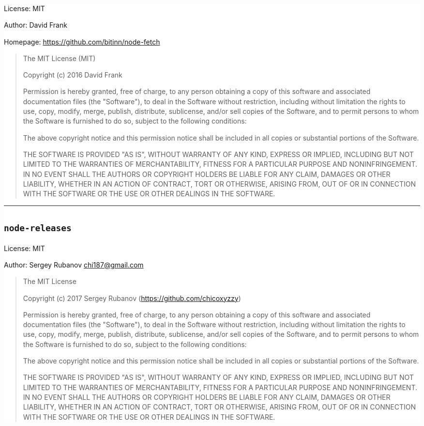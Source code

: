 License: MIT

Author: David Frank

Homepage: https://github.com/bitinn/node-fetch

> The MIT License (MIT)
> 
> Copyright (c) 2016 David Frank
> 
> Permission is hereby granted, free of charge, to any person obtaining a copy
> of this software and associated documentation files (the "Software"), to deal
> in the Software without restriction, including without limitation the rights
> to use, copy, modify, merge, publish, distribute, sublicense, and/or sell
> copies of the Software, and to permit persons to whom the Software is
> furnished to do so, subject to the following conditions:
> 
> The above copyright notice and this permission notice shall be included in all
> copies or substantial portions of the Software.
> 
> THE SOFTWARE IS PROVIDED "AS IS", WITHOUT WARRANTY OF ANY KIND, EXPRESS OR
> IMPLIED, INCLUDING BUT NOT LIMITED TO THE WARRANTIES OF MERCHANTABILITY,
> FITNESS FOR A PARTICULAR PURPOSE AND NONINFRINGEMENT. IN NO EVENT SHALL THE
> AUTHORS OR COPYRIGHT HOLDERS BE LIABLE FOR ANY CLAIM, DAMAGES OR OTHER
> LIABILITY, WHETHER IN AN ACTION OF CONTRACT, TORT OR OTHERWISE, ARISING FROM,
> OUT OF OR IN CONNECTION WITH THE SOFTWARE OR THE USE OR OTHER DEALINGS IN THE
> SOFTWARE.

-----------------------------------------

## `node-releases`

License: MIT

Author: Sergey Rubanov <chi187@gmail.com>

> The MIT License
> 
> Copyright (c) 2017 Sergey Rubanov (https://github.com/chicoxyzzy)
> 
> Permission is hereby granted, free of charge, to any person obtaining a copy
> of this software and associated documentation files (the "Software"), to deal
> in the Software without restriction, including without limitation the rights
> to use, copy, modify, merge, publish, distribute, sublicense, and/or sell
> copies of the Software, and to permit persons to whom the Software is
> furnished to do so, subject to the following conditions:
> 
> The above copyright notice and this permission notice shall be included in
> all copies or substantial portions of the Software.
> 
> THE SOFTWARE IS PROVIDED "AS IS", WITHOUT WARRANTY OF ANY KIND, EXPRESS OR
> IMPLIED, INCLUDING BUT NOT LIMITED TO THE WARRANTIES OF MERCHANTABILITY,
> FITNESS FOR A PARTICULAR PURPOSE AND NONINFRINGEMENT. IN NO EVENT SHALL THE
> AUTHORS OR COPYRIGHT HOLDERS BE LIABLE FOR ANY CLAIM, DAMAGES OR OTHER
> LIABILITY, WHETHER IN AN ACTION OF CONTRACT, TORT OR OTHERWISE, ARISING FROM,
> OUT OF OR IN CONNECTION WITH THE SOFTWARE OR THE USE OR OTHER DEALINGS IN
> THE SOFTWARE.
